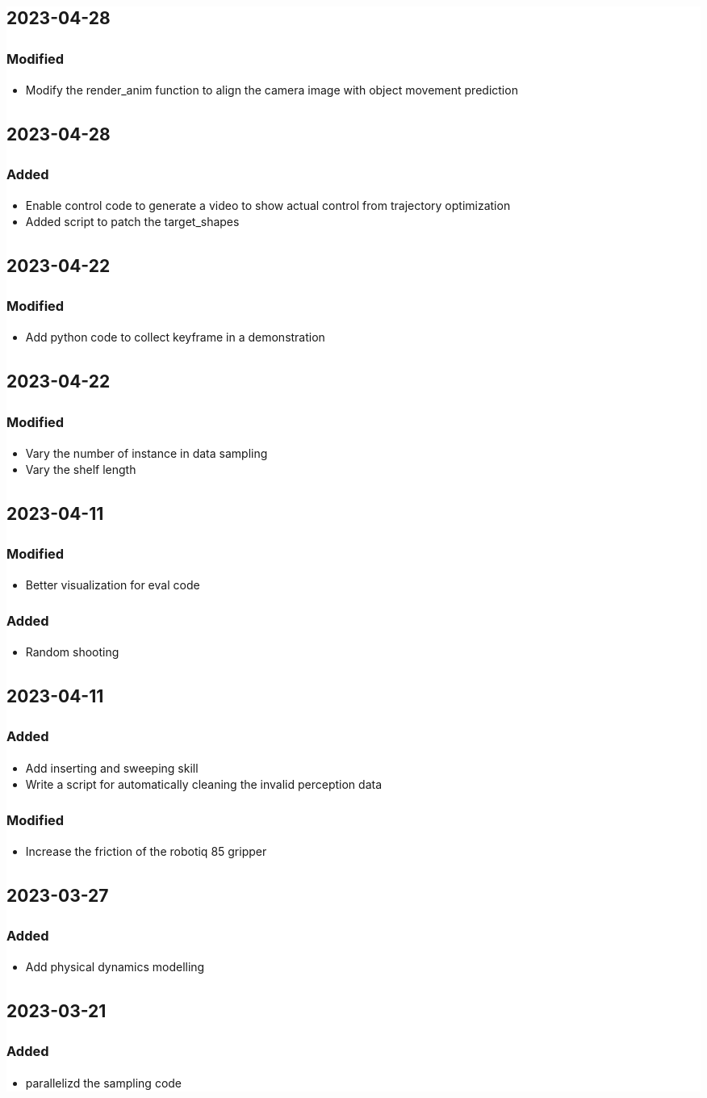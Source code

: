 ## 2023-04-28
### Modified
- Modify the render_anim function to align the camera image with object movement prediction


## 2023-04-28
### Added
- Enable control code to generate a video to show actual control from trajectory optimization
- Added script to patch the target_shapes


## 2023-04-22
### Modified
- Add python code to collect keyframe in a demonstration


## 2023-04-22
### Modified
- Vary the number of instance in data sampling
- Vary the shelf length


## 2023-04-11
### Modified
- Better visualization for eval code
### Added
- Random shooting

## 2023-04-11
### Added
- Add inserting and sweeping skill
- Write a script for automatically cleaning the invalid perception data
### Modified
- Increase the friction of the robotiq 85 gripper

## 2023-03-27
### Added
- Add physical dynamics modelling

## 2023-03-21
### Added
- parallelizd the sampling code
